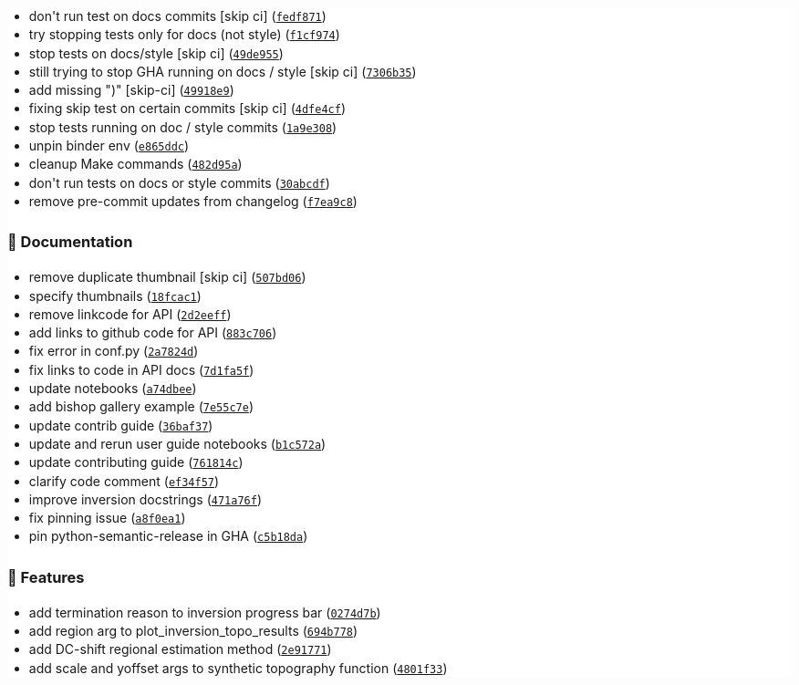 * don&#39;t run test on docs commits [skip ci] ([`fedf871`](https://github.com/mdtanker/invert4geom/commit/fedf87102cb825a6054ff4e2d3d1c49a17a3e995))
* try stopping tests only for docs (not style) ([`f1cf974`](https://github.com/mdtanker/invert4geom/commit/f1cf9748c7f58cfba44f84166bfb69649ae24914))
* stop tests on docs/style [skip ci] ([`49de955`](https://github.com/mdtanker/invert4geom/commit/49de9550c07a77cefe5c40811090a87cbf07dc4c))
* still trying to stop GHA running on docs / style [skip ci] ([`7306b35`](https://github.com/mdtanker/invert4geom/commit/7306b352993af242e5c95f9566d178e29dc6390f))
* add missing &#34;)&#34; [skip-ci] ([`49918e9`](https://github.com/mdtanker/invert4geom/commit/49918e9169cf8f79779b7e53370426db50369492))
* fixing skip test on certain commits [skip ci] ([`4dfe4cf`](https://github.com/mdtanker/invert4geom/commit/4dfe4cf3bcd5dc9b212c3c75b239d414b4ea3d0c))
* stop tests running on doc / style commits ([`1a9e308`](https://github.com/mdtanker/invert4geom/commit/1a9e308ddbdfa78795b3055c466325b0c153629d))
* unpin binder env ([`e865ddc`](https://github.com/mdtanker/invert4geom/commit/e865ddc86d69b73da40fdb55fb042df792ce50ac))
* cleanup Make commands ([`482d95a`](https://github.com/mdtanker/invert4geom/commit/482d95af9f93ee79abd9e9ee51eee88ff93fb659))
* don&#39;t run tests on docs or style commits ([`30abcdf`](https://github.com/mdtanker/invert4geom/commit/30abcdf322ffb2c5bb8a29b9dfa8dfde26fb0641))
* remove pre-commit updates from changelog ([`f7ea9c8`](https://github.com/mdtanker/invert4geom/commit/f7ea9c8af19be4e432c70442482b3b692fb71618))
### 📖 Documentation
* remove duplicate thumbnail [skip ci] ([`507bd06`](https://github.com/mdtanker/invert4geom/commit/507bd06dad7479eba3266d428455c7ca96e70d4e))
* specify thumbnails ([`18fcac1`](https://github.com/mdtanker/invert4geom/commit/18fcac15d82fb1bf368de2b3d4fba7fb9db12a7e))
* remove linkcode for API ([`2d2eeff`](https://github.com/mdtanker/invert4geom/commit/2d2eeffee32173505c5e4cc66a48e2b075d38e20))
* add links to github code for API ([`883c706`](https://github.com/mdtanker/invert4geom/commit/883c706ebf83fe0265ea608cb76ee5d8e2190331))
* fix error in conf.py ([`2a7824d`](https://github.com/mdtanker/invert4geom/commit/2a7824de5c826b9e47204c12b468eea94783d490))
* fix links to code in API docs ([`7d1fa5f`](https://github.com/mdtanker/invert4geom/commit/7d1fa5fed5e0c6d6c986510ba1f4ff00e38e533c))
* update notebooks ([`a74dbee`](https://github.com/mdtanker/invert4geom/commit/a74dbeeff70660fe26c9b21f638abed18a266fb2))
* add bishop gallery example ([`7e55c7e`](https://github.com/mdtanker/invert4geom/commit/7e55c7e0874294b3d4809e3cdabeb4a494b18f4a))
* update contrib guide ([`36baf37`](https://github.com/mdtanker/invert4geom/commit/36baf37605f484c83b981c201b495bc9ea035a3e))
* update and rerun user guide notebooks ([`b1c572a`](https://github.com/mdtanker/invert4geom/commit/b1c572abbd5e69db74c0d2776eb27e32cd69566c))
* update contributing guide ([`761814c`](https://github.com/mdtanker/invert4geom/commit/761814c4eb7c0d7e4a5d9f79a18bf9c07628ba1f))
* clarify code comment ([`ef34f57`](https://github.com/mdtanker/invert4geom/commit/ef34f577fff6b38bc28b3ac68ef1d6ebed908a09))
* improve inversion docstrings ([`471a76f`](https://github.com/mdtanker/invert4geom/commit/471a76f62bbc12b7386b998cc8515dff7c29ae24))
* fix pinning issue ([`a8f0ea1`](https://github.com/mdtanker/invert4geom/commit/a8f0ea1a86de678733db806f2c499ab193c68dfb))
* pin python-semantic-release in GHA ([`c5b18da`](https://github.com/mdtanker/invert4geom/commit/c5b18da86d199c198ea5523c6b7f6a40de47b61e))
### 🚀 Features
* add termination reason to inversion progress bar ([`0274d7b`](https://github.com/mdtanker/invert4geom/commit/0274d7bc63ad24e1a83bbe10bdcee09496dd8fdc))
* add region arg to plot_inversion_topo_results ([`694b778`](https://github.com/mdtanker/invert4geom/commit/694b77898816ae7901bb3a59f4dde51ced0c1467))
* add DC-shift regional estimation method ([`2e91771`](https://github.com/mdtanker/invert4geom/commit/2e9177123a8018dcea16ddc3f2dd8be949b44e31))
* add scale and yoffset args to synthetic topography function ([`4801f33`](https://github.com/mdtanker/invert4geom/commit/4801f3358cbbcc83637aa5e7df6f5bc9aab2f750))